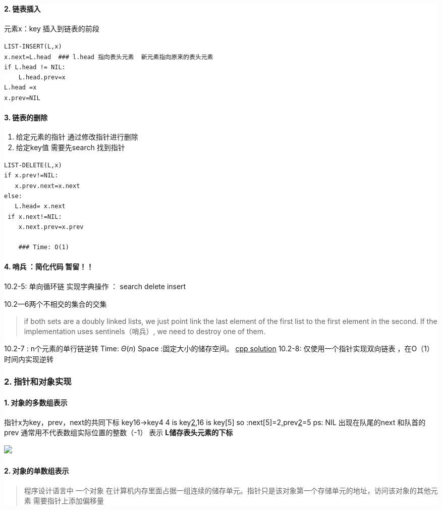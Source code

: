 #### 2. 链表插入
元素x：key  插入到链表的前段
```
LIST-INSERT(L,x)
x.next=L.head  ### l.head 指向表头元素  新元素指向原来的表头元素
if L.head != NIL:
    L.head.prev=x
L.head =x
x.prev=NIL

```
#### 3. 链表的删除
1. 给定元素的指针 通过修改指针进行删除
2. 给定key值  需要先search  找到指针
```
LIST-DELETE(L,x)
if x.prev!=NIL:
   x.prev.next=x.next
else:
   L.head= x.next
 if x.next!=NIL:
    x.next.prev=x.prev

    ### Time: O(1)
```

#### 4. 哨兵 ：简化代码  暂留！！


10.2-5: 单向循环链 实现字典操作 ： search delete insert


10.2—6两个不相交的集合的交集

> if both sets are a doubly linked lists, we just point link the last element of the first list to the first element in the second. If the implementation uses sentinels（哨兵）, we need to destroy one of them.

10.2-7 : n个元素的单行链逆转   Time: $\Theta(n)$  Space :固定大小的储存空间。
[cpp solution](https://github.com/gzc/leetcode/blob/master/cpp/201-210/Reverse%20Linked%20List.cpp)
10.2-8: 仅使用一个指针实现双向链表 ，在O（1） 时间内实现逆转


### 2. 指针和对象实现
#### 1. 对象的多数组表示
指针x为key，prev，next的共同下标
key16->key4   4 is key[2],16 is key[5]  so :next[5]=2,prev[2]=5
 ps: NIL 出现在队尾的next 和队首的prev  通常用不代表数组实际位置的整数（-1） 表示
 **L储存表头元素的下标**

 ![](http://img0.ph.126.net/l1lAdWep5AYpGzOXM7wsWg==/786441085030031124.png)
#### 2. 对象的单数组表示

> 程序设计语言中  一个对象 在计算机内存里面占据一组连续的储存单元。指针只是该对象第一个存储单元的地址，访问该对象的其他元素 需要指针上添加偏移量


  [1]: https://raw.githubusercontent.com/facert/python-data-structure-cn/master/5.%E6%8E%92%E5%BA%8F%E5%92%8C%E6%90%9C%E7%B4%A2/5.7.%E5%86%92%E6%B3%A1%E6%8E%92%E5%BA%8F/assets/5.7.%E5%86%92%E6%B3%A1%E6%8E%92%E5%BA%8F.figure1.png
  [2]: https://raw.githubusercontent.com/facert/python-data-structure-cn/master/5.%E6%8E%92%E5%BA%8F%E5%92%8C%E6%90%9C%E7%B4%A2/5.8.%E9%80%89%E6%8B%A9%E6%8E%92%E5%BA%8F/assets/5.8.%E9%80%89%E6%8B%A9%E6%8E%92%E5%BA%8F.activecode1.png
  [3]: https://raw.githubusercontent.com/facert/python-data-structure-cn/master/5.%E6%8E%92%E5%BA%8F%E5%92%8C%E6%90%9C%E7%B4%A2/5.9.%E6%8F%92%E5%85%A5%E6%8E%92%E5%BA%8F/assets/5.9.%E6%8F%92%E5%85%A5%E6%8E%92%E5%BA%8F.figure4.png